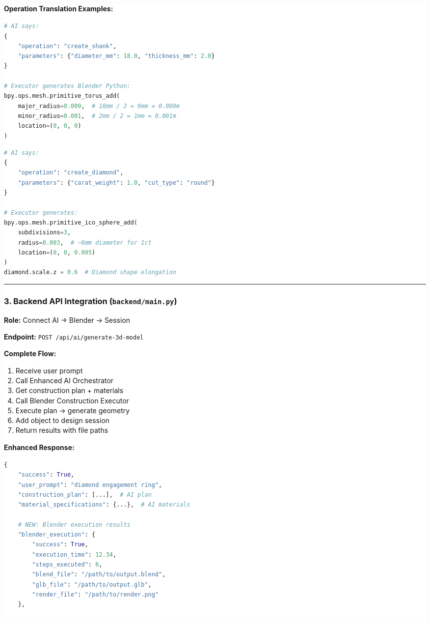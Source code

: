 **Operation Translation Examples:**

```python
# AI says:
{
    "operation": "create_shank",
    "parameters": {"diameter_mm": 18.0, "thickness_mm": 2.0}
}

# Executor generates Blender Python:
bpy.ops.mesh.primitive_torus_add(
    major_radius=0.009,  # 18mm / 2 = 9mm = 0.009m
    minor_radius=0.001,  # 2mm / 2 = 1mm = 0.001m
    location=(0, 0, 0)
)
```

```python
# AI says:
{
    "operation": "create_diamond",
    "parameters": {"carat_weight": 1.0, "cut_type": "round"}
}

# Executor generates:
bpy.ops.mesh.primitive_ico_sphere_add(
    subdivisions=3,
    radius=0.003,  # ~6mm diameter for 1ct
    location=(0, 0, 0.005)
)
diamond.scale.z = 0.6  # Diamond shape elongation
```

---

### **3. Backend API Integration** (`backend/main.py`)
**Role:** Connect AI → Blender → Session

**Endpoint:** `POST /api/ai/generate-3d-model`

**Complete Flow:**
1. Receive user prompt
2. Call Enhanced AI Orchestrator
3. Get construction plan + materials
4. Call Blender Construction Executor
5. Execute plan → generate geometry
6. Add object to design session
7. Return results with file paths

**Enhanced Response:**
```python
{
    "success": True,
    "user_prompt": "diamond engagement ring",
    "construction_plan": [...],  # AI plan
    "material_specifications": {...},  # AI materials
    
    # NEW: Blender execution results
    "blender_execution": {
        "success": True,
        "execution_time": 12.34,
        "steps_executed": 6,
        "blend_file": "/path/to/output.blend",
        "glb_file": "/path/to/output.glb",
        "render_file": "/path/to/render.png"
    },
    
```